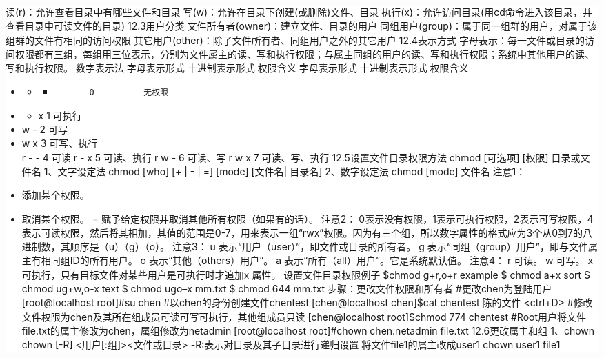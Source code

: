 读(r)：允许查看目录中有哪些文件和目录
写(w)：允许在目录下创建(或删除)文件、目录
执行(x)：允许访问目录(用cd命令进入该目录，并查看目录中可读文件的目录)
12.3用户分类
文件所有者(owner)：建立文件、目录的用户
同组用户(group)：属于同一组群的用户，对属于该组群的文件有相同的访问权限
其它用户(other)：除了文件所有者、同组用户之外的其它用户
12.4表示方式
字母表示：每一文件或目录的访问权限都有三组，每组用三位表示，分别为文件属主的读、写和执行权限；与属主同组的用户的读、写和执行权限；系统中其他用户的读、写和执行权限。
数字表示法
字母表示形式  十进制表示形式 权限含义	字母表示形式  十进制表示形式 权限含义
- - -            0          无权限
- - x            1          可执行
- w -            2          可写
- w x            3         可写、执行	
r - -            4          可读
r - x            5         可读、执行
r w -            6        可读、写
r w x            7      可读、写、执行
12.5设置文件目录权限方法
chmod  [可选项] [权限]  目录或文件名 
1、文字设定法
chmod [who] [+ | - | =] [mode]  [文件名| 目录名]
2、数字设定法
chmod  [mode] 文件名
注意1：
+ 添加某个权限。 
- 取消某个权限。 
= 赋予给定权限并取消其他所有权限（如果有的话）。 
注意2：
0表示没有权限，1表示可执行权限，2表示可写权限，4表示可读权限，然后将其相加，其值的范围是0-7，用来表示一组“rwx”权限。因为有三个组，所以数字属性的格式应为3个从0到7的八进制数，其顺序是（u）（g）（o）。 
注意3：
u 表示“用户（user）”，即文件或目录的所有者。 
g 表示“同组（group）用户”，即与文件属主有相同组ID的所有用户。 
o 表示“其他（others）用户”。 
a 表示“所有（all）用户”。它是系统默认值。
注意4：
r 可读。 
w 可写。 
x 可执行，只有目标文件对某些用户是可执行时才追加x 属性。 
设置文件目录权限例子
$chmod g+r,o+r example 
$ chmod a+x sort 
$ chmod ug+w,o-x text 
$ chmod  ugo–x  mm.txt 
$ chmod  644  mm.txt
步骤：更改文件权限和所有者
#更改chen为登陆用户
[root@localhost root]#su chen
#以chen的身份创建文件chentest
[chen@localhost chen]$cat chentest
   陈的文件
   <ctrl+D>
#修改文件权限为chen及其所在组成员可读可写可执行，其他组成员只读
[chen@localhost root]$chmod 774 chentest
#Root用户将文件file.txt的属主修改为chen，属组修改为netadmin
[root@localhost root]#chown chen.netadmin file.txt
12.6更改属主和组
1、chown
chown [-R] <用户[:组]><文件或目录>
-R:表示对目录及其子目录进行递归设置
将文件file1的属主改成user1 
chown user1 file1